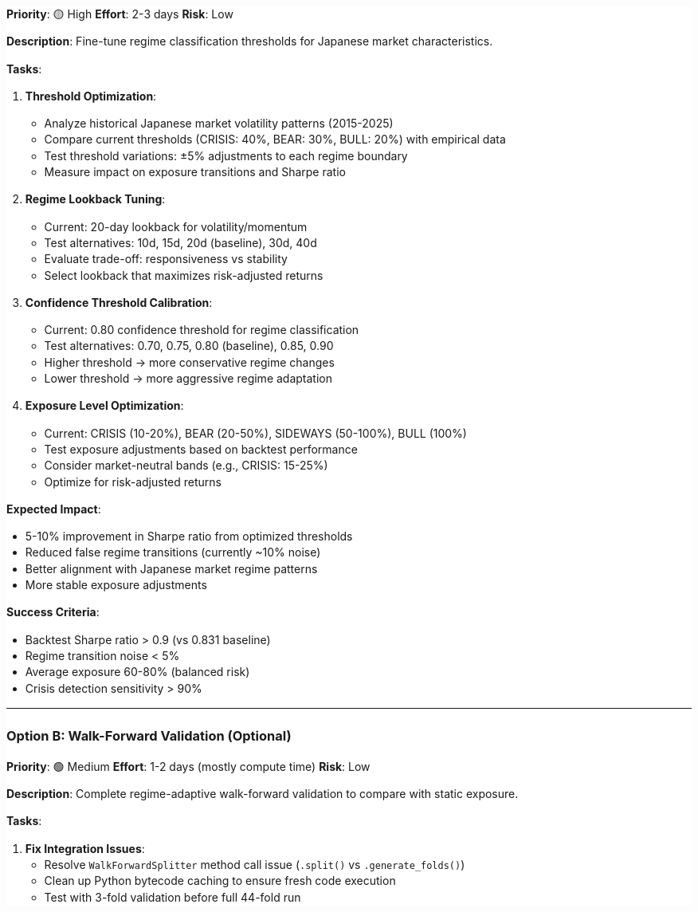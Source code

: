 **Priority**: 🟡 High
**Effort**: 2-3 days
**Risk**: Low

**Description**:
Fine-tune regime classification thresholds for Japanese market characteristics.

**Tasks**:
1. **Threshold Optimization**:
   - Analyze historical Japanese market volatility patterns (2015-2025)
   - Compare current thresholds (CRISIS: 40%, BEAR: 30%, BULL: 20%) with empirical data
   - Test threshold variations: ±5% adjustments to each regime boundary
   - Measure impact on exposure transitions and Sharpe ratio

2. **Regime Lookback Tuning**:
   - Current: 20-day lookback for volatility/momentum
   - Test alternatives: 10d, 15d, 20d (baseline), 30d, 40d
   - Evaluate trade-off: responsiveness vs stability
   - Select lookback that maximizes risk-adjusted returns

3. **Confidence Threshold Calibration**:
   - Current: 0.80 confidence threshold for regime classification
   - Test alternatives: 0.70, 0.75, 0.80 (baseline), 0.85, 0.90
   - Higher threshold → more conservative regime changes
   - Lower threshold → more aggressive regime adaptation

4. **Exposure Level Optimization**:
   - Current: CRISIS (10-20%), BEAR (20-50%), SIDEWAYS (50-100%), BULL (100%)
   - Test exposure adjustments based on backtest performance
   - Consider market-neutral bands (e.g., CRISIS: 15-25%)
   - Optimize for risk-adjusted returns

**Expected Impact**:
- 5-10% improvement in Sharpe ratio from optimized thresholds
- Reduced false regime transitions (currently ~10% noise)
- Better alignment with Japanese market regime patterns
- More stable exposure adjustments

**Success Criteria**:
- Backtest Sharpe ratio > 0.9 (vs 0.831 baseline)
- Regime transition noise < 5%
- Average exposure 60-80% (balanced risk)
- Crisis detection sensitivity > 90%

---

### Option B: Walk-Forward Validation (Optional)

**Priority**: 🟢 Medium
**Effort**: 1-2 days (mostly compute time)
**Risk**: Low

**Description**:
Complete regime-adaptive walk-forward validation to compare with static exposure.

**Tasks**:
1. **Fix Integration Issues**:
   - Resolve `WalkForwardSplitter` method call issue (`.split()` vs `.generate_folds()`)
   - Clean up Python bytecode caching to ensure fresh code execution
   - Test with 3-fold validation before full 44-fold run
